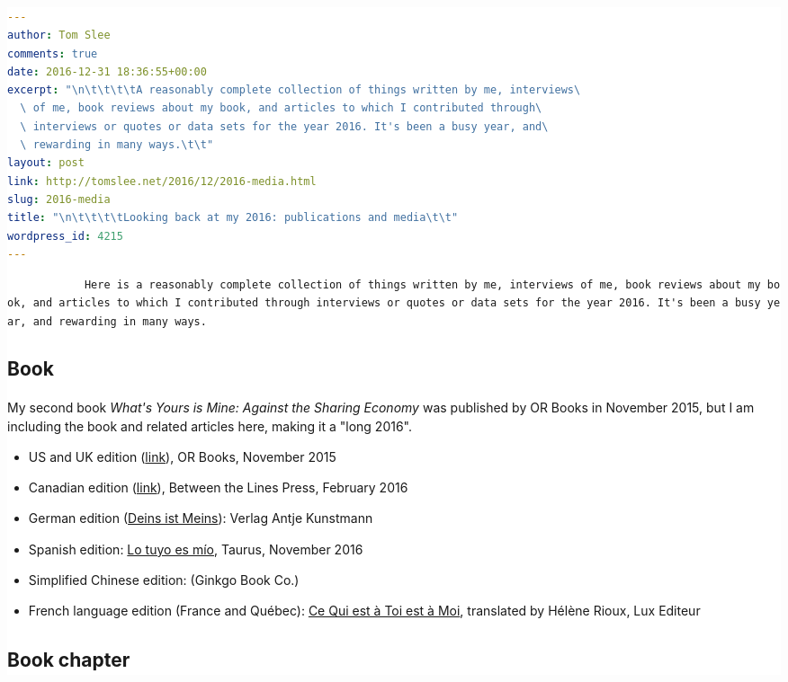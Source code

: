 ```yaml
---
author: Tom Slee
comments: true
date: 2016-12-31 18:36:55+00:00
excerpt: "\n\t\t\t\tA reasonably complete collection of things written by me, interviews\
  \ of me, book reviews about my book, and articles to which I contributed through\
  \ interviews or quotes or data sets for the year 2016. It's been a busy year, and\
  \ rewarding in many ways.\t\t"
layout: post
link: http://tomslee.net/2016/12/2016-media.html
slug: 2016-media
title: "\n\t\t\t\tLooking back at my 2016: publications and media\t\t"
wordpress_id: 4215
---
```



				Here is a reasonably complete collection of things written by me, interviews of me, book reviews about my book, and articles to which I contributed through interviews or quotes or data sets for the year 2016. It's been a busy year, and rewarding in many ways.


## Book


My second book _What's Yours is Mine: Against the Sharing Economy_ was published by OR Books in November 2015, but I am including the book and related articles here, making it a "long 2016".



 	
  * US and UK edition ([link](http://www.orbooks.com/catalog/whats-yours-is-mine-by-tom-slee/)), OR Books, November 2015

 	
  * Canadian edition ([link](https://btlbooks.com/book/whats-yours-is-mine)), Between the Lines Press, February 2016

 	
  * German edition ([Deins ist Meins](http://www.kunstmann.de/titel-0-0/deins_ist_meins-1193/)): Verlag Antje Kunstmann

 	
  * Spanish edition: [Lo tuyo es mío](http://www.megustaleer.com/libro/lo-tuyo-es-mio/ES0151310), Taurus, November 2016

 	
  * Simplified Chinese edition: (Ginkgo Book Co.)

 	
  * French language edition (France and Québec): [Ce Qui est à Toi est à Moi](https://www.luxediteur.com/catalogue/a-toi-a-moi/), translated by Hélène Rioux, Lux Editeur




## Book chapter

